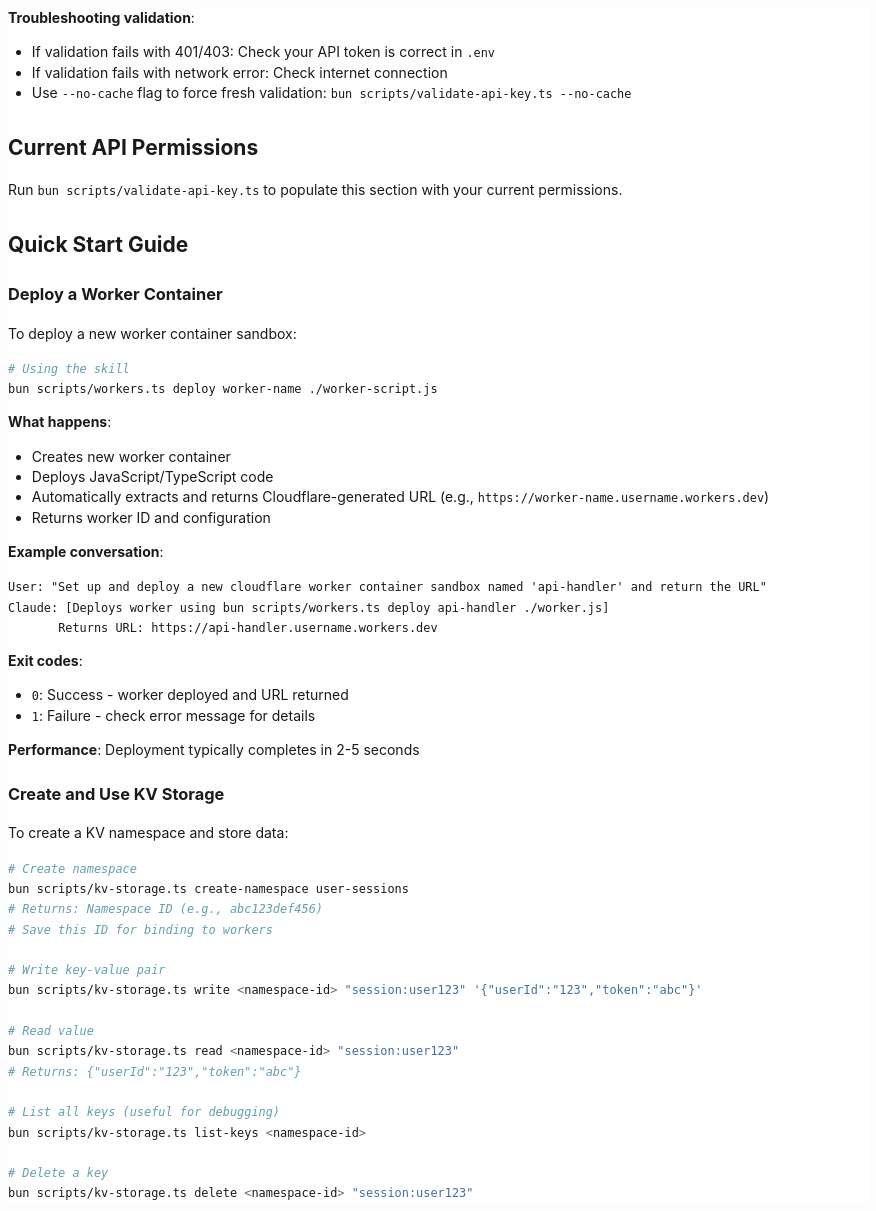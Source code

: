    **Troubleshooting validation**:
   - If validation fails with 401/403: Check your API token is correct in `.env`
   - If validation fails with network error: Check internet connection
   - Use `--no-cache` flag to force fresh validation: `bun scripts/validate-api-key.ts --no-cache`

## Current API Permissions


Run `bun scripts/validate-api-key.ts` to populate this section with your current permissions.


## Quick Start Guide

### Deploy a Worker Container

To deploy a new worker container sandbox:

```bash
# Using the skill
bun scripts/workers.ts deploy worker-name ./worker-script.js
```

**What happens**:
- Creates new worker container
- Deploys JavaScript/TypeScript code
- Automatically extracts and returns Cloudflare-generated URL (e.g., `https://worker-name.username.workers.dev`)
- Returns worker ID and configuration

**Example conversation**:
```
User: "Set up and deploy a new cloudflare worker container sandbox named 'api-handler' and return the URL"
Claude: [Deploys worker using bun scripts/workers.ts deploy api-handler ./worker.js]
       Returns URL: https://api-handler.username.workers.dev
```

**Exit codes**:
- `0`: Success - worker deployed and URL returned
- `1`: Failure - check error message for details

**Performance**: Deployment typically completes in 2-5 seconds

### Create and Use KV Storage

To create a KV namespace and store data:

```bash
# Create namespace
bun scripts/kv-storage.ts create-namespace user-sessions
# Returns: Namespace ID (e.g., abc123def456)
# Save this ID for binding to workers

# Write key-value pair
bun scripts/kv-storage.ts write <namespace-id> "session:user123" '{"userId":"123","token":"abc"}'

# Read value
bun scripts/kv-storage.ts read <namespace-id> "session:user123"
# Returns: {"userId":"123","token":"abc"}

# List all keys (useful for debugging)
bun scripts/kv-storage.ts list-keys <namespace-id>

# Delete a key
bun scripts/kv-storage.ts delete <namespace-id> "session:user123"
```

